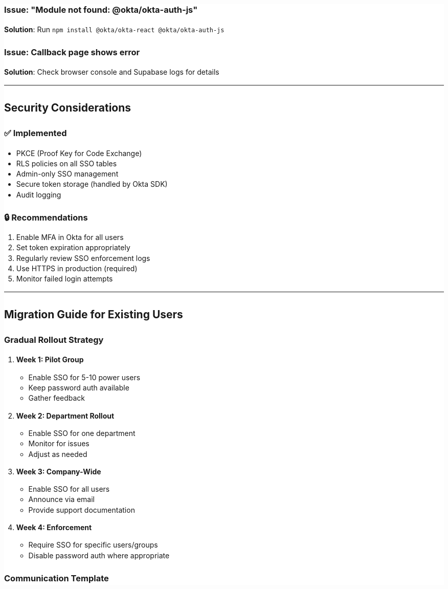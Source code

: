 ### Issue: "Module not found: @okta/okta-auth-js"
**Solution**: Run `npm install @okta/okta-react @okta/okta-auth-js`

### Issue: Callback page shows error
**Solution**: Check browser console and Supabase logs for details

---

## Security Considerations

### ✅ Implemented
- PKCE (Proof Key for Code Exchange)
- RLS policies on all SSO tables
- Admin-only SSO management
- Secure token storage (handled by Okta SDK)
- Audit logging

### 🔒 Recommendations
1. Enable MFA in Okta for all users
2. Set token expiration appropriately
3. Regularly review SSO enforcement logs
4. Use HTTPS in production (required)
5. Monitor failed login attempts

---

## Migration Guide for Existing Users

### Gradual Rollout Strategy

1. **Week 1: Pilot Group**
   - Enable SSO for 5-10 power users
   - Keep password auth available
   - Gather feedback

2. **Week 2: Department Rollout**
   - Enable SSO for one department
   - Monitor for issues
   - Adjust as needed

3. **Week 3: Company-Wide**
   - Enable SSO for all users
   - Announce via email
   - Provide support documentation

4. **Week 4: Enforcement**
   - Require SSO for specific users/groups
   - Disable password auth where appropriate

### Communication Template
